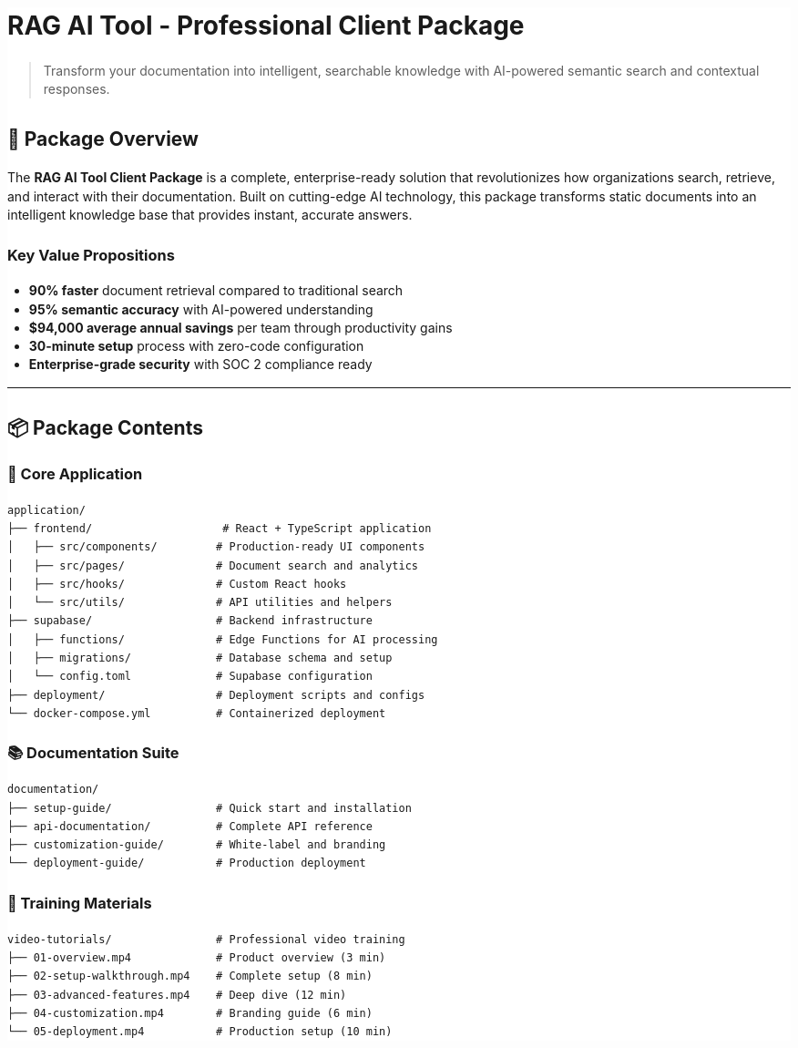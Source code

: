 # RAG AI Tool - Professional Client Package

> Transform your documentation into intelligent, searchable knowledge with AI-powered semantic search and contextual responses.

## 🚀 **Package Overview**

The **RAG AI Tool Client Package** is a complete, enterprise-ready solution that revolutionizes how organizations search, retrieve, and interact with their documentation. Built on cutting-edge AI technology, this package transforms static documents into an intelligent knowledge base that provides instant, accurate answers.

### **Key Value Propositions**
- **90% faster** document retrieval compared to traditional search
- **95% semantic accuracy** with AI-powered understanding
- **$94,000 average annual savings** per team through productivity gains
- **30-minute setup** process with zero-code configuration
- **Enterprise-grade security** with SOC 2 compliance ready

---

## 📦 **Package Contents**

### **🚀 Core Application**
```
application/
├── frontend/                    # React + TypeScript application
│   ├── src/components/         # Production-ready UI components
│   ├── src/pages/              # Document search and analytics
│   ├── src/hooks/              # Custom React hooks
│   └── src/utils/              # API utilities and helpers
├── supabase/                   # Backend infrastructure
│   ├── functions/              # Edge Functions for AI processing
│   ├── migrations/             # Database schema and setup
│   └── config.toml             # Supabase configuration
├── deployment/                 # Deployment scripts and configs
└── docker-compose.yml          # Containerized deployment
```

### **📚 Documentation Suite**
```
documentation/
├── setup-guide/                # Quick start and installation
├── api-documentation/          # Complete API reference
├── customization-guide/        # White-label and branding
└── deployment-guide/           # Production deployment
```

### **🎥 Training Materials**
```
video-tutorials/                # Professional video training
├── 01-overview.mp4             # Product overview (3 min)
├── 02-setup-walkthrough.mp4    # Complete setup (8 min)
├── 03-advanced-features.mp4    # Deep dive (12 min)
├── 04-customization.mp4        # Branding guide (6 min)
└── 05-deployment.mp4           # Production setup (10 min)
```
